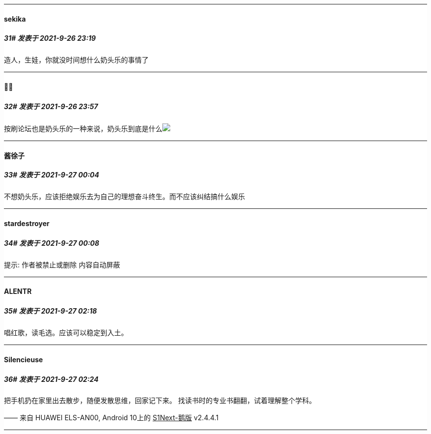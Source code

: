 *****

####  sekika  
##### 31#       发表于 2021-9-26 23:19


造人，生娃，你就没时间想什么奶头乐的事情了


*****

####  🐳❔  
##### 32#       发表于 2021-9-26 23:57


按刷论坛也是奶头乐的一种来说，奶头乐到底是什么<img src="https://static.saraba1st.com/image/smiley/face2017/001.png" referrerpolicy="no-referrer">


*****

####  酱徐子  
##### 33#       发表于 2021-9-27 00:04


不想奶头乐，应该拒绝娱乐去为自己的理想奋斗终生。而不应该纠结搞什么娱乐


*****

####  stardestroyer  
##### 34#       发表于 2021-9-27 00:08

提示: 作者被禁止或删除 内容自动屏蔽


*****

####  ALENTR  
##### 35#       发表于 2021-9-27 02:18


唱红歌，读毛选。应该可以稳定到入土。


*****

####  Silencieuse  
##### 36#       发表于 2021-9-27 02:24


把手机扔在家里出去散步，随便发散思维，回家记下来。
找读书时的专业书翻翻，试着理解整个学科。

—— 来自 HUAWEI ELS-AN00, Android 10上的 [S1Next-鹅版](https://github.com/ykrank/S1-Next/releases) v2.4.4.1


*****
